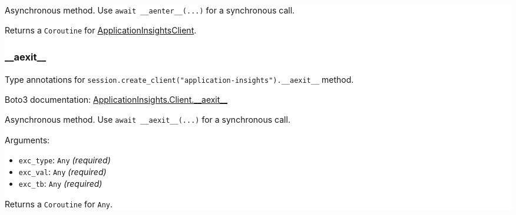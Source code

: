 Asynchronous method. Use `await __aenter__(...)` for a synchronous call.

Returns a `Coroutine` for
[ApplicationInsightsClient](#applicationinsightsclient).

<a id="\_\_aexit\_\_"></a>

### \_\_aexit\_\_

Type annotations for `session.create_client("application-insights").__aexit__`
method.

Boto3 documentation:
[ApplicationInsights.Client.\_\_aexit\_\_](https://boto3.amazonaws.com/v1/documentation/api/latest/reference/services/application-insights.html#ApplicationInsights.Client.__aexit__)

Asynchronous method. Use `await __aexit__(...)` for a synchronous call.

Arguments:

- `exc_type`: `Any` *(required)*
- `exc_val`: `Any` *(required)*
- `exc_tb`: `Any` *(required)*

Returns a `Coroutine` for `Any`.
